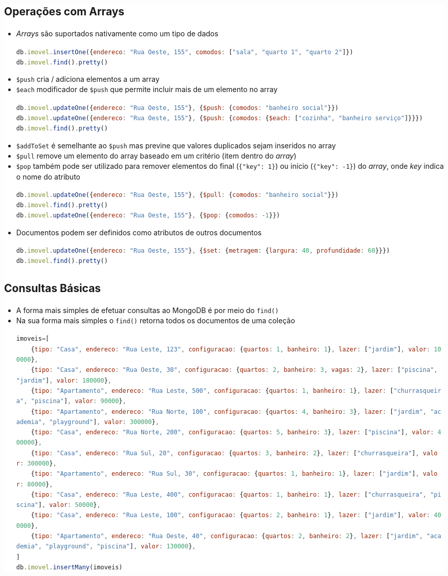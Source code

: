 ## Operações com Arrays

- *Arrays* são suportados nativamente como um tipo de dados
    ```javascript
    db.imovel.insertOne({endereco: "Rua Oeste, 155", comodos: ["sala", "quarto 1", "quarto 2"]})
    db.imovel.find().pretty()
    ```
- `$push` cria / adiciona elementos a um array
- `$each` modificador de `$push` que permite incluir mais de um elemento no array
    ```javascript
    db.imovel.updateOne({endereco: "Rua Oeste, 155"}, {$push: {comodos: "banheiro social"}})
    db.imovel.updateOne({endereco: "Rua Oeste, 155"}, {$push: {comodos: {$each: ["cozinha", "banheiro serviço"]}}})
    db.imovel.find().pretty()
    ```
- `$addToSet` é semelhante ao `$push` mas previne que valores duplicados sejam inseridos no array
- `$pull` remove um elemento do array baseado em um critério (item dentro do *array*)
- `$pop` também pode ser utilizado para remover elementos do final (`{"key": 1}`) ou início (`{"key": -1}`) do *array*, onde *key* indica o nome do atributo
    ```javascript
    db.imovel.updateOne({endereco: "Rua Oeste, 155"}, {$pull: {comodos: "banheiro social"}})
    db.imovel.find().pretty()
    db.imovel.updateOne({endereco: "Rua Oeste, 155"}, {$pop: {comodos: -1}})
    ```
- Documentos podem ser definidos como atributos de outros documentos
    ```javascript
    db.imovel.updateOne({endereco: "Rua Oeste, 155"}, {$set: {metragem: {largura: 40, profundidade: 60}}})
    db.imovel.find().pretty()
    ```
## Consultas Básicas

- A forma mais simples de efetuar consultas ao MongoDB é por meio do `find()`
- Na sua forma mais simples o `find()` retorna todos os documentos de uma coleção
    ```javascript
    imoveis=[
        {tipo: "Casa", endereco: "Rua Leste, 123", configuracao: {quartos: 1, banheiro: 1}, lazer: ["jardim"], valor: 100000},
        {tipo: "Casa", endereco: "Rua Oeste, 30", configuracao: {quartos: 2, banheiro: 3, vagas: 2}, lazer: ["piscina", "jardim"], valor: 180000},
        {tipo: "Apartamento", endereco: "Rua Leste, 500", configuracao: {quartos: 1, banheiro: 1}, lazer: ["churrasqueira", "piscina"], valor: 90000},
        {tipo: "Apartamento", endereco: "Rua Norte, 100", configuracao: {quartos: 4, banheiro: 3}, lazer: ["jardim", "academia", "playground"], valor: 300000},
        {tipo: "Casa", endereco: "Rua Norte, 200", configuracao: {quartos: 5, banheiro: 3}, lazer: ["piscina"], valor: 400000},
        {tipo: "Casa", endereco: "Rua Sul, 20", configuracao: {quartos: 3, banheiro: 2}, lazer: ["churrasqueira"], valor: 300000},
        {tipo: "Apartamento", endereco: "Rua Sul, 30", configuracao: {quartos: 1, banheiro: 1}, lazer: ["jardim"], valor: 80000},
        {tipo: "Casa", endereco: "Rua Leste, 400", configuracao: {quartos: 1, banheiro: 1}, lazer: ["churrasqueira", "piscina"], valor: 50000},
        {tipo: "Casa", endereco: "Rua Leste, 100", configuracao: {quartos: 2, banheiro: 1}, lazer: ["jardim"], valor: 400000},
        {tipo: "Apartamento", endereco: "Rua Oeste, 40", configuracao: {quartos: 2, banheiro: 2}, lazer: ["jardim", "academia", "playground", "piscina"], valor: 130000},
    ]
    db.imovel.insertMany(imoveis)
    ```
